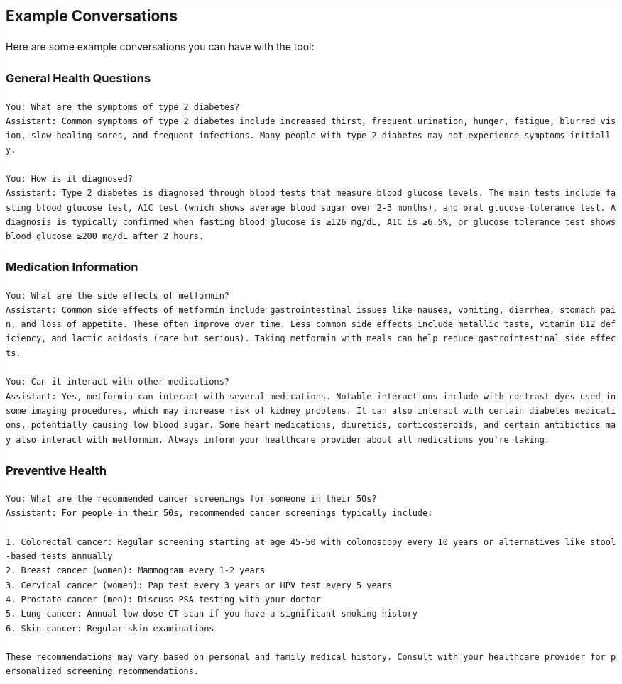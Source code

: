 ## Example Conversations

Here are some example conversations you can have with the tool:

### General Health Questions

```
You: What are the symptoms of type 2 diabetes?
Assistant: Common symptoms of type 2 diabetes include increased thirst, frequent urination, hunger, fatigue, blurred vision, slow-healing sores, and frequent infections. Many people with type 2 diabetes may not experience symptoms initially.

You: How is it diagnosed?
Assistant: Type 2 diabetes is diagnosed through blood tests that measure blood glucose levels. The main tests include fasting blood glucose test, A1C test (which shows average blood sugar over 2-3 months), and oral glucose tolerance test. A diagnosis is typically confirmed when fasting blood glucose is ≥126 mg/dL, A1C is ≥6.5%, or glucose tolerance test shows blood glucose ≥200 mg/dL after 2 hours.
```

### Medication Information

```
You: What are the side effects of metformin?
Assistant: Common side effects of metformin include gastrointestinal issues like nausea, vomiting, diarrhea, stomach pain, and loss of appetite. These often improve over time. Less common side effects include metallic taste, vitamin B12 deficiency, and lactic acidosis (rare but serious). Taking metformin with meals can help reduce gastrointestinal side effects.

You: Can it interact with other medications?
Assistant: Yes, metformin can interact with several medications. Notable interactions include with contrast dyes used in some imaging procedures, which may increase risk of kidney problems. It can also interact with certain diabetes medications, potentially causing low blood sugar. Some heart medications, diuretics, corticosteroids, and certain antibiotics may also interact with metformin. Always inform your healthcare provider about all medications you're taking.
```

### Preventive Health

```
You: What are the recommended cancer screenings for someone in their 50s?
Assistant: For people in their 50s, recommended cancer screenings typically include:

1. Colorectal cancer: Regular screening starting at age 45-50 with colonoscopy every 10 years or alternatives like stool-based tests annually
2. Breast cancer (women): Mammogram every 1-2 years
3. Cervical cancer (women): Pap test every 3 years or HPV test every 5 years
4. Prostate cancer (men): Discuss PSA testing with your doctor
5. Lung cancer: Annual low-dose CT scan if you have a significant smoking history
6. Skin cancer: Regular skin examinations

These recommendations may vary based on personal and family medical history. Consult with your healthcare provider for personalized screening recommendations.
```
